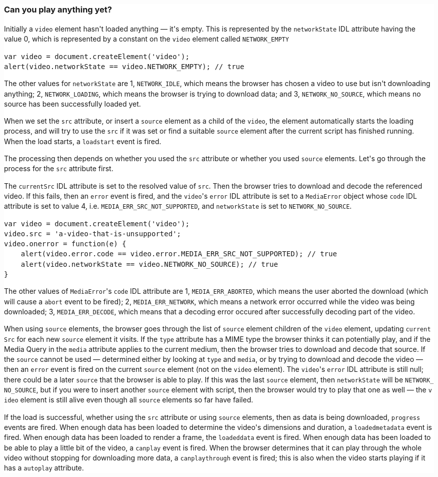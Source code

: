 <h3>Can you play anything yet?</h3>
<p>Initially a <code>video</code> element hasn&#39;t loaded anything — it&#39;s empty. This is represented by the <code>networkState</code> IDL attribute having the value 0, which is represented by a constant on the <code>video</code> element called <code>NETWORK_EMPTY</code>
</p><pre>var video = document.createElement(&#39;video&#39;);
alert(video.networkState == video.NETWORK_EMPTY); // true</pre>
<p>The other values for <code>networkState</code> are 1, <code>NETWORK_IDLE</code>, which means the browser has chosen a video to use but isn&#39;t downloading anything; 2, <code>NETWORK_LOADING</code>, which means the browser is trying to download data; and 3, <code>NETWORK_NO_SOURCE</code>, which means no source has been successfully loaded yet.

</p><p>When we set the <code>src</code> attribute, or insert a <code>source</code> element as a child of the <code>video</code>, the element automatically starts the loading process, and will try to use the <code>src</code> if it was set or find a suitable <code>source</code> element after the current script has finished running. When the load starts, a <code>loadstart</code> event is fired.

</p><p>The processing then depends on whether you used the <code>src</code> attribute or whether you used <code>source</code> elements. Let&#39;s go through the process for the <code>src</code> attribute first.
</p><p>The <code>currentSrc</code> IDL attribute is set to the resolved value of <code>src</code>. Then the browser tries to download and decode the referenced video. If this fails, then an <code>error</code> event is fired, and the <code>video</code>&#39;s <code>error</code> IDL attribute is set to a <code>MediaError</code> object whose <code>code</code> IDL attribute is set to value 4, i.e. <code>MEDIA_ERR_SRC_NOT_SUPPORTED</code>, and <code>networkState</code> is set to <code>NETWORK_NO_SOURCE</code>.

</p><pre>var video = document.createElement(&#39;video&#39;);
video.src = &#39;a-video-that-is-unsupported&#39;;
video.onerror = function(e) {
	alert(video.error.code == video.error.MEDIA_ERR_SRC_NOT_SUPPORTED); // true
	alert(video.networkState == video.NETWORK_NO_SOURCE); // true
}</pre>
<p>The other values of <code>MediaError</code>&#39;s <code>code</code> IDL attribute are 1, <code>MEDIA_ERR_ABORTED</code>, which means the user aborted the download (which will cause a <code>abort</code> event to be fired); 2, <code>MEDIA_ERR_NETWORK</code>, which means a network error occurred while the video was being downloaded; 3, <code>MEDIA_ERR_DECODE</code>, which means that a decoding error occured after successfully decoding part of the video.

</p><p>When using <code>source</code> elements, the browser goes through the list of <code>source</code> element children of the <code>video</code> element, updating <code>currentSrc</code> for each new <code>source</code> element it visits. If the <code>type</code> attribute has a MIME type the browser thinks it can potentially play, and if the Media Query in the <code>media</code> attribute applies to the current medium, then the browser tries to download and decode that source. If the <code>source</code> cannot be used — determined either by looking at <code>type</code> and <code>media</code>, or by trying to download and decode the video — then an <code>error</code> event is fired on the current <code>source</code> element (not on the <code>video</code> element). The <code>video</code>&#39;s <code>error</code> IDL attribute is still null; there could be a later <code>source</code> that the browser is able to play. If this was the last <code>source</code> element, then <code>networkState</code> will be <code>NETWORK_NO_SOURCE</code>, but if you were to insert another <code>source</code> element with script, then the browser would try to play that one as well — the <code>video</code> element is still alive even though all <code>source</code> elements so far have failed.

</p><p>If the load is successful, whether using the <code>src</code> attribute or using <code>source</code> elements, then as data is being downloaded, <code>progress</code> events are fired. When enough data has been loaded to determine the video&#39;s dimensions and duration, a <code>loadedmetadata</code> event is fired. When enough data has been loaded to render a frame, the <code>loadeddata</code> event is fired. When enough data has been loaded to be able to play a little bit of the video, a <code>canplay</code> event is fired. When the browser determines that it can play through the whole video without stopping for downloading more data, a <code>canplaythrough</code> event is fired; this is also when the video starts playing if it has a <code>autoplay</code> attribute.
